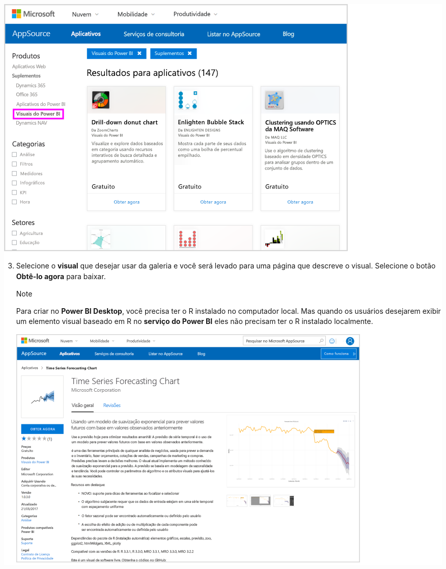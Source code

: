    ![R visual 2b](media/desktop-r-powered-custom-visuals/powerbi-r-powered-custom-viz_2b.png)

3. Selecione o **visual** que desejar usar da galeria e você será levado para uma página que descreve o visual. Selecione o botão **Obtê-lo agora** para baixar.

   > [!NOTE]
    > Para criar no **Power BI Desktop**, você precisa ter o R instalado no computador local. Mas quando os usuários desejarem exibir um elemento visual baseado em R no **serviço do Power BI** eles não precisam ter o R instalado localmente.

   ![R visual 3a](media/desktop-r-powered-custom-visuals/powerbi-r-powered-custom-viz_3a.png)
